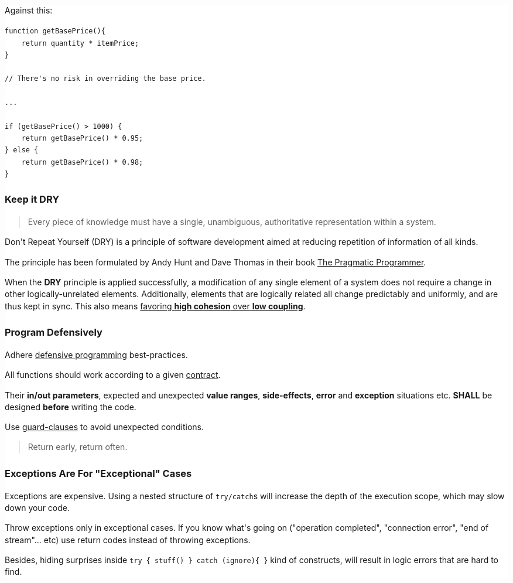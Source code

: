 Against this:

~~~
function getBasePrice(){
    return quantity * itemPrice;
}

// There's no risk in overriding the base price.

...

if (getBasePrice() > 1000) {
    return getBasePrice() * 0.95;
} else {
    return getBasePrice() * 0.98;
}
~~~

### Keep it **DRY**

> Every piece of knowledge must have a single, unambiguous, authoritative representation within a system.

Don't Repeat Yourself (DRY) is a principle of software development aimed at reducing repetition of information of all kinds.

The principle has been formulated by Andy Hunt and Dave Thomas in their book [The Pragmatic Programmer][pragprog].

When the **DRY** principle is applied successfully, a modification of any single element of a system does not require a change in other logically-unrelated elements. Additionally, elements that are logically related all change predictably and uniformly, and are thus kept in sync. This also means [favoring **high cohesion** over **low coupling**][cohesion].

### Program Defensively

Adhere [defensive programming][defensive] best-practices.

All functions should work according to a given [contract][contract].

Their **in/out parameters**, expected and unexpected **value ranges**, **side-effects**, **error** and **exception** situations etc. **SHALL** be designed **before** writing the code.

Use [guard-clauses][guard] to avoid unexpected conditions.

> Return early, return often.

### **Exception**s Are For "**Exceptional**" Cases

Exceptions are expensive. Using a nested structure of `try/catch`s will increase the depth of the execution scope, which may slow down your code.

Throw exceptions only in exceptional cases. If you know what's going on ("operation completed", "connection error", "end of stream"... etc) use return codes instead of throwing exceptions.

Besides, hiding surprises inside `try { stuff() } catch (ignore){ }` kind of constructs, will result in logic errors that are hard to find.


[o2js-com]: http://o2js.com/
[contribute]: https://github.com/v0lkan/o2.js/blob/master/CONTRIBUTE.md
[js-doug]: http://www.amazon.com/JavaScript-Good-Parts-Douglas-Crockford/dp/0596517742
[js-pattern]: http://www.amazon.com/JavaScript-Patterns-Stoyan-Stefanov/dp/0596806752
[pro-js-pattern]: http://www.amazon.com/JavaScript-Design-Patterns-Recipes-Problem-Solution/dp/159059908X
[js-perf]: http://www.amazon.com/High-Performance-Web-Sites-Essential/dp/0596529309
[maintainable-js]: http://www.amazon.com/Maintainable-JavaScript-Nicholas-C-Zakas/dp/1449327680
[js-web-apps]: http://www.amazon.com/JavaScript-Web-Applications-Alex-MacCaw/dp/144930351X
[pro-js]: http://www.amazon.com/Pro-JavaScript-Techniques-John-Resig/dp/1590597273
[smash-node]: http://www.amazon.com/Smashing-Node-js-JavaScript-Everywhere-Magazine/dp/1119962595
[js-ninja]: http://www.amazon.com/Secrets-JavaScript-Ninja-John-Resig/dp/193398869X
[humanjs]: http://humanjavascript.com/
[superhero]: http://superherojs.com/
[js-books]: http://jsbooks.revolunet.com/
[cowboy-coding]: http://c2.com/cgi/wiki?CowboyCoding
[ci]: http://en.wikipedia.org/wiki/Continuous_integration
[travis]: https://travis-ci.org/
[jshint]: http://jshint.com/
[lint-errors]: http://jslinterrors.com/
[module-pattern]: http://o2js.com/2011/04/24/the-module-pattern/
[npm]: http://npmjs.org/
[commonjs]: http://requirejs.org/docs/commonjs.html
[es6]: http://wiki.ecmascript.org/doku.php?id=harmony:specification_drafts
[yuidoc]: http://yui.github.io/yuidoc/
[o2doc]: http://o2js.com/documentation
[grunt-uglify]: https://github.com/gruntjs/grunt-contrib-uglify
[replace-temp]: http://martinfowler.com/refactoring/catalog/replaceTempWithQuery.html
[yoda]: http://en.wikipedia.org/wiki/Yoda
[equal-or-not]: http://o2js.com/2011/04/27/to-equal-or-not-to-equal-thats-the-problem/
[guard]: http://c2.com/cgi/wiki?GuardClause
[delegation-over-switch]: #prefer-delegation-over-switchcase
[jshint-docs]: http://www.jshint.com/docs/
[amd]: http://requirejs.org/docs/whyamd.html
[json]: http://www.json.org/
[complexity]: http://en.wikipedia.org/wiki/Cyclomatic_complexity
[pure-functions]: http://en.wikipedia.org/wiki/Functional_programming#Pure_functions
[smarty]: http://www.smarty.net/
[unobtrusive]: http://en.wikipedia.org/wiki/Unobtrusive_JavaScript
[separation]: http://www.alistapart.com/articles/behavioralseparation
[delegation]: http://icant.co.uk/sandbox/eventdelegation/
[event-driven]: http://en.wikipedia.org/wiki/Event-driven_programming
[kung-fu]: http://o2js.com/2011/05/03/javascript-function-kung-fu/
[pragprog]: http://pragprog.com/the-pragmatic-programmer
[cohesion]: http://msdn.microsoft.com/en-us/magazine/cc947917.aspx
[defensive]: http://en.wikipedia.org/wiki/Defensive_programming
[contract]: http://en.wikipedia.org/wiki/Design_by_Contract
[progressive]: ttp://en.wikipedia.org/wiki/Progressive_enhancement
[concat-test]: http://jsperf.com/string-vs-array-concat/2
[join-test]: http://jsperf.com/string-concat-vs-array-join-10000/15
[clean-code]: http://www.amazon.com/Clean-Code-Handbook-Software-Craftsmanship/dp/0132350882
[rober-martin]: http://www.objectmentor.com/omTeam/martin_r.html
[hungarian]: http://en.wikipedia.org/wiki/Hungarian_notation